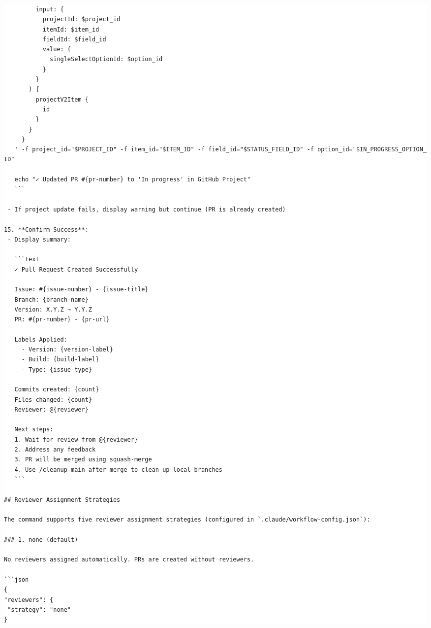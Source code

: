    ```text
            input: {
              projectId: $project_id
              itemId: $item_id
              fieldId: $field_id
              value: {
                singleSelectOptionId: $option_id
              }
            }
          ) {
            projectV2Item {
              id
            }
          }
        }
      ' -f project_id="$PROJECT_ID" -f item_id="$ITEM_ID" -f field_id="$STATUS_FIELD_ID" -f option_id="$IN_PROGRESS_OPTION_ID"

      echo "✓ Updated PR #{pr-number} to 'In progress' in GitHub Project"
      ```

    - If project update fails, display warning but continue (PR is already created)

15. **Confirm Success**:
    - Display summary:

      ```text
      ✓ Pull Request Created Successfully

      Issue: #{issue-number} - {issue-title}
      Branch: {branch-name}
      Version: X.Y.Z → Y.Y.Z
      PR: #{pr-number} - {pr-url}

      Labels Applied:
        - Version: {version-label}
        - Build: {build-label}
        - Type: {issue-type}

      Commits created: {count}
      Files changed: {count}
      Reviewer: @{reviewer}

      Next steps:
      1. Wait for review from @{reviewer}
      2. Address any feedback
      3. PR will be merged using squash-merge
      4. Use /cleanup-main after merge to clean up local branches
      ```

## Reviewer Assignment Strategies

The command supports five reviewer assignment strategies (configured in `.claude/workflow-config.json`):

### 1. none (default)

No reviewers assigned automatically. PRs are created without reviewers.

```json
{
  "reviewers": {
    "strategy": "none"
  }
   ```